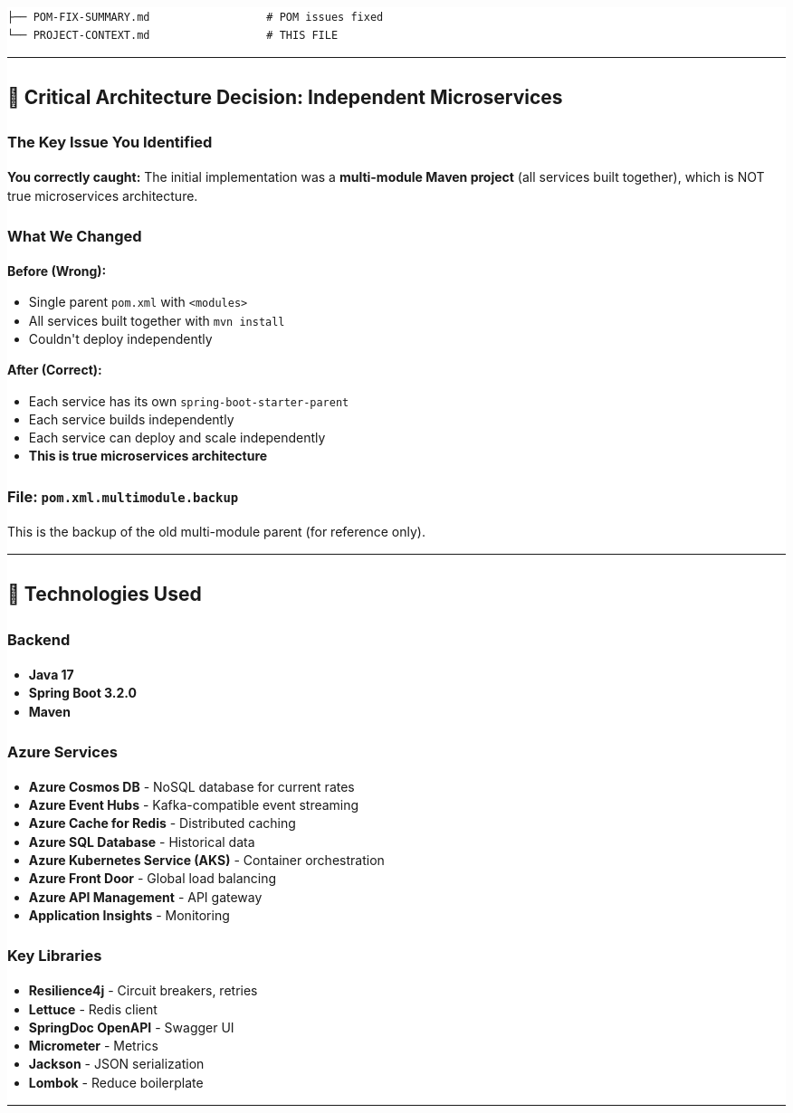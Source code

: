 ```
├── POM-FIX-SUMMARY.md                  # POM issues fixed
└── PROJECT-CONTEXT.md                  # THIS FILE
```

---

## 🔑 Critical Architecture Decision: Independent Microservices

### The Key Issue You Identified

**You correctly caught:** The initial implementation was a **multi-module Maven project** (all services built together), which is NOT true microservices architecture.

### What We Changed

**Before (Wrong):**
- Single parent `pom.xml` with `<modules>`
- All services built together with `mvn install`
- Couldn't deploy independently

**After (Correct):**
- Each service has its own `spring-boot-starter-parent`
- Each service builds independently
- Each service can deploy and scale independently
- **This is true microservices architecture**

### File: `pom.xml.multimodule.backup`
This is the backup of the old multi-module parent (for reference only).

---

## 🔧 Technologies Used

### Backend
- **Java 17**
- **Spring Boot 3.2.0**
- **Maven**

### Azure Services
- **Azure Cosmos DB** - NoSQL database for current rates
- **Azure Event Hubs** - Kafka-compatible event streaming
- **Azure Cache for Redis** - Distributed caching
- **Azure SQL Database** - Historical data
- **Azure Kubernetes Service (AKS)** - Container orchestration
- **Azure Front Door** - Global load balancing
- **Azure API Management** - API gateway
- **Application Insights** - Monitoring

### Key Libraries
- **Resilience4j** - Circuit breakers, retries
- **Lettuce** - Redis client
- **SpringDoc OpenAPI** - Swagger UI
- **Micrometer** - Metrics
- **Jackson** - JSON serialization
- **Lombok** - Reduce boilerplate

---